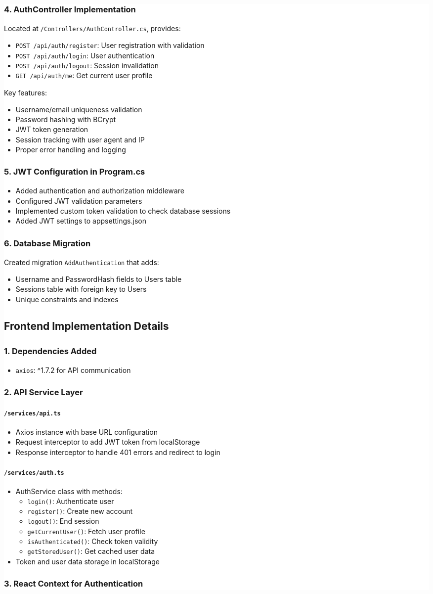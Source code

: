 ### 4. AuthController Implementation
Located at `/Controllers/AuthController.cs`, provides:
- `POST /api/auth/register`: User registration with validation
- `POST /api/auth/login`: User authentication
- `POST /api/auth/logout`: Session invalidation
- `GET /api/auth/me`: Get current user profile

Key features:
- Username/email uniqueness validation
- Password hashing with BCrypt
- JWT token generation
- Session tracking with user agent and IP
- Proper error handling and logging

### 5. JWT Configuration in Program.cs
- Added authentication and authorization middleware
- Configured JWT validation parameters
- Implemented custom token validation to check database sessions
- Added JWT settings to appsettings.json

### 6. Database Migration
Created migration `AddAuthentication` that adds:
- Username and PasswordHash fields to Users table
- Sessions table with foreign key to Users
- Unique constraints and indexes

## Frontend Implementation Details

### 1. Dependencies Added
- `axios`: ^1.7.2 for API communication

### 2. API Service Layer

#### `/services/api.ts`
- Axios instance with base URL configuration
- Request interceptor to add JWT token from localStorage
- Response interceptor to handle 401 errors and redirect to login

#### `/services/auth.ts`
- AuthService class with methods:
  - `login()`: Authenticate user
  - `register()`: Create new account
  - `logout()`: End session
  - `getCurrentUser()`: Fetch user profile
  - `isAuthenticated()`: Check token validity
  - `getStoredUser()`: Get cached user data
- Token and user data storage in localStorage

### 3. React Context for Authentication
